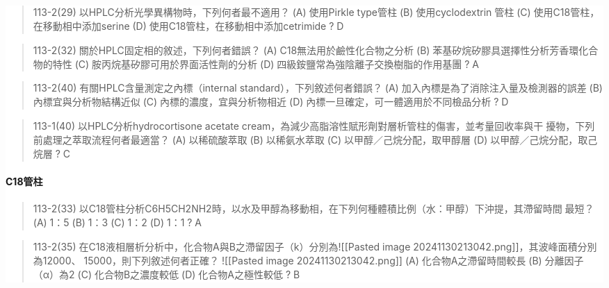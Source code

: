 > 113-2(29)
	以HPLC分析光學異構物時，下列何者最不適用？
(A) 使用Pirkle type管柱
(B) 使用cyclodextrin 管柱
(C) 使用C18管柱，在移動相中添加serine
(D) 使用C18管柱，在移動相中添加cetrimide
?
D

> 113-2(32)
	關於HPLC固定相的敘述，下列何者錯誤？
(A) C18無法用於鹼性化合物之分析
(B) 苯基矽烷矽膠具選擇性分析芳香環化合物的特性
(C) 胺丙烷基矽膠可用於界面活性劑的分析
(D) 四級銨鹽常為強陰離子交換樹脂的作用基團
?
A

> 113-2(40)
	有關HPLC含量測定之內標（internal standard），下列敘述何者錯誤？
(A) 加入內標是為了消除注入量及檢測器的誤差
(B) 內標宜與分析物結構近似
(C) 內標的濃度，宜與分析物相近
(D) 內標一旦確定，可一體適用於不同檢品分析
?
D

> 113-1(40)
	以HPLC分析hydrocortisone acetate cream，為減少高脂溶性賦形劑對層析管柱的傷害，並考量回收率與干 擾物，下列前處理之萃取流程何者最適當？
(A) 以稀硫酸萃取
(B) 以稀氨水萃取
(C) 以甲醇／己烷分配，取甲醇層
(D) 以甲醇／己烷分配，取己烷層
?
C


#### C18管柱

> 113-2(33)
	以C18管柱分析C6H5CH2NH2時，以水及甲醇為移動相，在下列何種體積比例（水：甲醇）下沖提，其滯留時間 最短？
(A) 1：5
(B) 1：3
(C) 1：2
(D) 1：1
?
A

> 113-2(35)
	在C18液相層析分析中，化合物A與B之滯留因子（k）分別為![[Pasted image 20241130213042.png]]，其波峰面積分別為12000、 15000，則下列敘述何者正確？
![[Pasted image 20241130213042.png]]
(A) 化合物A之滯留時間較長
(B) 分離因子（α）為2
(C) 化合物B之濃度較低
(D) 化合物A之極性較低
?
B
